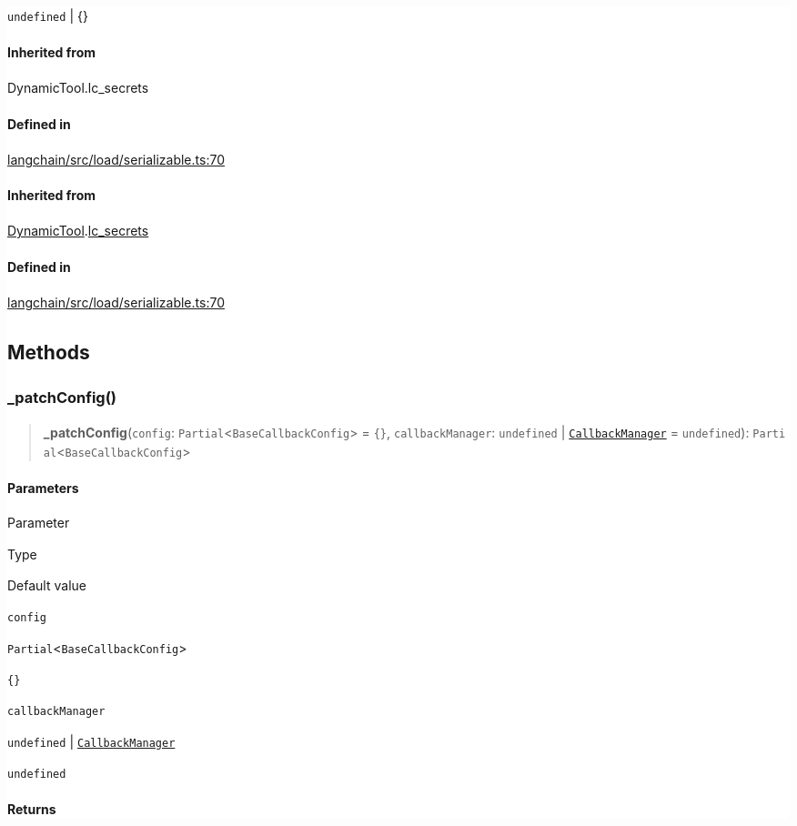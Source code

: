 `undefined` | {}

#### Inherited from[](#inherited-from-18 "Direct link to Inherited from")

DynamicTool.lc\_secrets

#### Defined in[](#defined-in-20 "Direct link to Defined in")

[langchain/src/load/serializable.ts:70](https://github.com/hwchase17/langchainjs/blob/1c1274d/langchain/src/load/serializable.ts#L70)

#### Inherited from[](#inherited-from-19 "Direct link to Inherited from")

[DynamicTool](/docs/api/tools/classes/DynamicTool).[lc\_secrets](/docs/api/tools/classes/DynamicTool#lc_secrets)

#### Defined in[](#defined-in-21 "Direct link to Defined in")

[langchain/src/load/serializable.ts:70](https://github.com/hwchase17/langchainjs/blob/1c1274d/langchain/src/load/serializable.ts#L70)

Methods[](#methods "Direct link to Methods")
---------------------------------------------

### \_patchConfig()[](#_patchconfig "Direct link to _patchconfig")

> **\_patchConfig**(`config`: `Partial`<`BaseCallbackConfig`\> = `{}`, `callbackManager`: `undefined` | [`CallbackManager`](/docs/api/callbacks/classes/CallbackManager) = `undefined`): `Partial`<`BaseCallbackConfig`\>

#### Parameters[](#parameters-2 "Direct link to Parameters")

Parameter

Type

Default value

`config`

`Partial`<`BaseCallbackConfig`\>

`{}`

`callbackManager`

`undefined` | [`CallbackManager`](/docs/api/callbacks/classes/CallbackManager)

`undefined`

#### Returns[](#returns-6 "Direct link to Returns")

